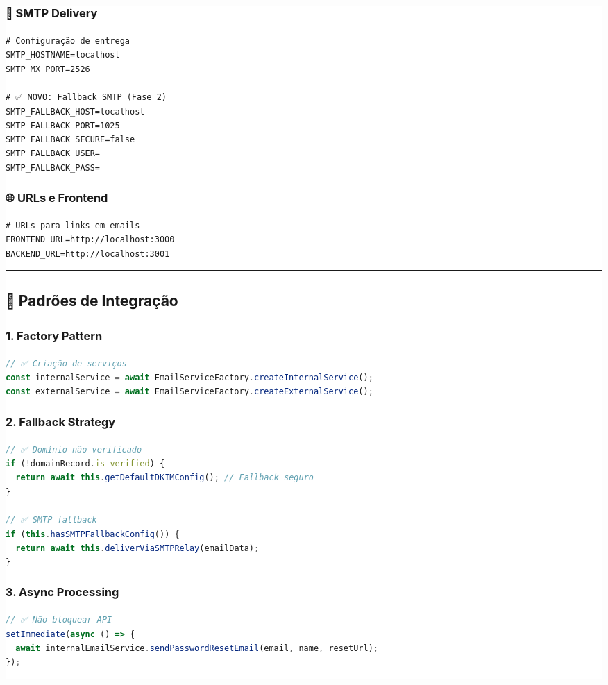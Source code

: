 ### 🚀 SMTP Delivery
```env
# Configuração de entrega
SMTP_HOSTNAME=localhost
SMTP_MX_PORT=2526

# ✅ NOVO: Fallback SMTP (Fase 2)
SMTP_FALLBACK_HOST=localhost
SMTP_FALLBACK_PORT=1025
SMTP_FALLBACK_SECURE=false
SMTP_FALLBACK_USER=
SMTP_FALLBACK_PASS=
```

### 🌐 URLs e Frontend
```env
# URLs para links em emails
FRONTEND_URL=http://localhost:3000
BACKEND_URL=http://localhost:3001
```

---

## 🔄 Padrões de Integração

### 1. **Factory Pattern**
```typescript
// ✅ Criação de serviços
const internalService = await EmailServiceFactory.createInternalService();
const externalService = await EmailServiceFactory.createExternalService();
```

### 2. **Fallback Strategy**
```typescript
// ✅ Domínio não verificado
if (!domainRecord.is_verified) {
  return await this.getDefaultDKIMConfig(); // Fallback seguro
}

// ✅ SMTP fallback
if (this.hasSMTPFallbackConfig()) {
  return await this.deliverViaSMTPRelay(emailData);
}
```

### 3. **Async Processing**
```typescript
// ✅ Não bloquear API
setImmediate(async () => {
  await internalEmailService.sendPasswordResetEmail(email, name, resetUrl);
});
```

---